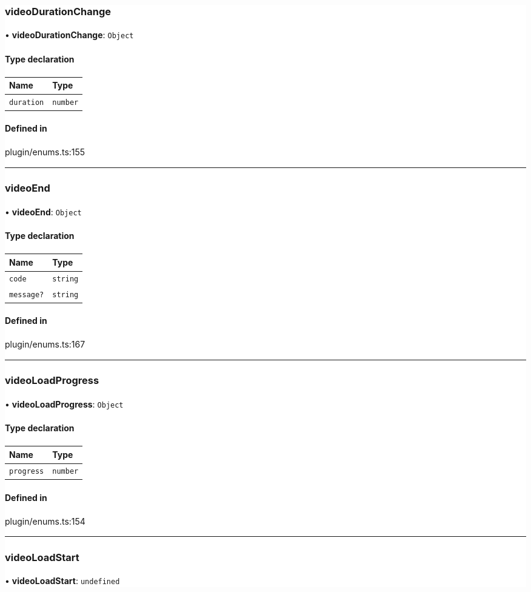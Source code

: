 ### videoDurationChange

• **videoDurationChange**: `Object`

#### Type declaration

| Name | Type |
| :------ | :------ |
| `duration` | `number` |

#### Defined in

plugin/enums.ts:155

___

### videoEnd

• **videoEnd**: `Object`

#### Type declaration

| Name | Type |
| :------ | :------ |
| `code` | `string` |
| `message?` | `string` |

#### Defined in

plugin/enums.ts:167

___

### videoLoadProgress

• **videoLoadProgress**: `Object`

#### Type declaration

| Name | Type |
| :------ | :------ |
| `progress` | `number` |

#### Defined in

plugin/enums.ts:154

___

### videoLoadStart

• **videoLoadStart**: `undefined`
